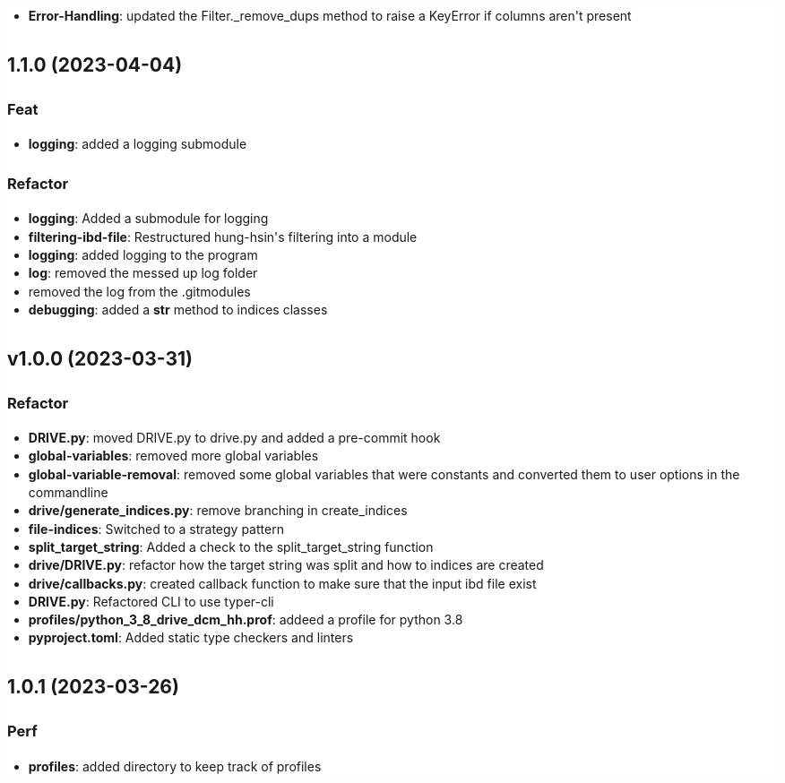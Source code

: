 - **Error-Handling**: updated the Filter._remove_dups method to raise a KeyError if columns aren't present

## 1.1.0 (2023-04-04)

### Feat

- **logging**: added a logging submodule

### Refactor

- **logging**: Added a submodule for logging
- **filtering-ibd-file**: Restructured hung-hsin's filtering into a module
- **logging**: added logging to the program
- **log**: removed the messed up log folder
- removed the log from the .gitmodules
- **debugging**: added a __str__ method to indices classes

## v1.0.0 (2023-03-31)

### Refactor

- **DRIVE.py**: moved DRIVE.py to drive.py and added a pre-commit hook
- **global-variables**: removed more global variables
- **global-variable-removal**: removed some global variables that were constants and converted them to user options in the commandline
- **drive/generate_indices.py**: remove branching in create_indices
- **file-indices**: Switched to a strategy pattern
- **split_target_string**: Added a check to the split_target_string function
- **drive/DRIVE.py**: refactor how the target string was split and how to indices are created
- **drive/callbacks.py**: created callback function to make sure that the input ibd file exist
- **DRIVE.py**: Refactored CLI to use typer-cli
- **profiles/python_3_8_drive_dcm_hh.prof**: addeed a profile for python 3.8
- **pyproject.toml**: Added static type checkers and linters

## 1.0.1 (2023-03-26)

### Perf

- **profiles**: added directory to keep track of profiles
